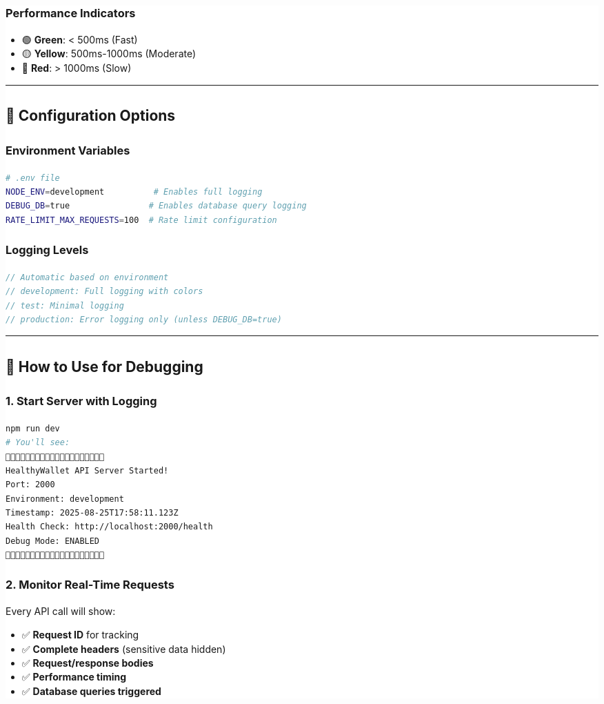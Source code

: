 ### **Performance Indicators**
- 🟢 **Green**: < 500ms (Fast)
- 🟡 **Yellow**: 500ms-1000ms (Moderate)
- 🔴 **Red**: > 1000ms (Slow)

---

## 🔧 **Configuration Options**

### **Environment Variables**
```bash
# .env file
NODE_ENV=development          # Enables full logging
DEBUG_DB=true                # Enables database query logging
RATE_LIMIT_MAX_REQUESTS=100  # Rate limit configuration
```

### **Logging Levels**
```javascript
// Automatic based on environment
// development: Full logging with colors
// test: Minimal logging 
// production: Error logging only (unless DEBUG_DB=true)
```

---

## 🚀 **How to Use for Debugging**

### **1. Start Server with Logging**
```bash
npm run dev
# You'll see:
🚀🚀🚀🚀🚀🚀🚀🚀🚀🚀🚀🚀🚀🚀🚀🚀🚀🚀🚀🚀
HealthyWallet API Server Started!
Port: 2000
Environment: development
Timestamp: 2025-08-25T17:58:11.123Z
Health Check: http://localhost:2000/health
Debug Mode: ENABLED
🚀🚀🚀🚀🚀🚀🚀🚀🚀🚀🚀🚀🚀🚀🚀🚀🚀🚀🚀🚀
```

### **2. Monitor Real-Time Requests**
Every API call will show:
- ✅ **Request ID** for tracking
- ✅ **Complete headers** (sensitive data hidden)
- ✅ **Request/response bodies**
- ✅ **Performance timing**
- ✅ **Database queries triggered**
